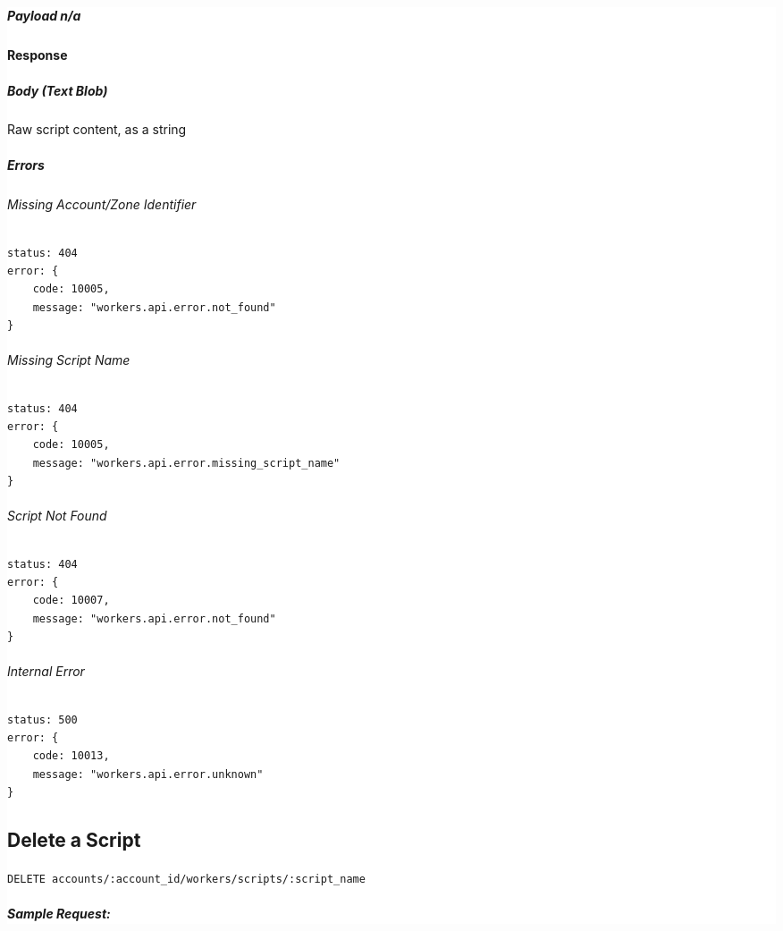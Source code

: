 ##### Payload n/a

#### Response

##### Body (Text Blob)

Raw script content, as a string

##### Errors

###### Missing Account/Zone Identifier

```
status: 404
error: {
	code: 10005,
	message: "workers.api.error.not_found"
}
```

###### Missing Script Name

```
status: 404
error: {
	code: 10005,
	message: "workers.api.error.missing_script_name"
}
```

###### Script Not Found

```
status: 404
error: {
	code: 10007,
	message: "workers.api.error.not_found"
}
```

###### Internal Error

```
status: 500
error: {
	code: 10013,
	message: "workers.api.error.unknown"
}
```

## Delete a Script

`DELETE accounts/:account_id/workers/scripts/:script_name`

##### Sample Request:
